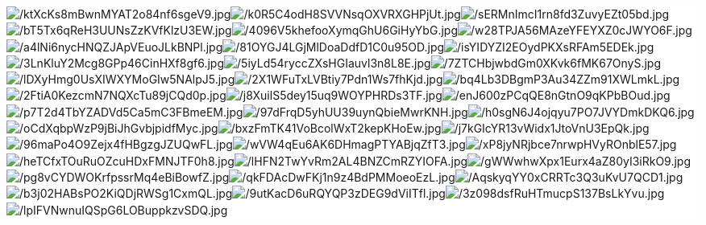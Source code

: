 <img src="https://image.tmdb.org/t/p/original/ktXcKs8mBwnMYAT2o84nf6sgeV9.jpg" alt="/ktXcKs8mBwnMYAT2o84nf6sgeV9.jpg" title="/ktXcKs8mBwnMYAT2o84nf6sgeV9.jpg"><img src="https://image.tmdb.org/t/p/original/k0R5C4odH8SVVNsqOXVRXGHPjUt.jpg" alt="/k0R5C4odH8SVVNsqOXVRXGHPjUt.jpg" title="/k0R5C4odH8SVVNsqOXVRXGHPjUt.jpg"><img src="https://image.tmdb.org/t/p/original/sERMnImcI1rn8fd3ZuvyEZt05bd.jpg" alt="/sERMnImcI1rn8fd3ZuvyEZt05bd.jpg" title="/sERMnImcI1rn8fd3ZuvyEZt05bd.jpg"><img src="https://image.tmdb.org/t/p/original/bT5Tx6qReH3UUNsZzKVfKlzU3EW.jpg" alt="/bT5Tx6qReH3UUNsZzKVfKlzU3EW.jpg" title="/bT5Tx6qReH3UUNsZzKVfKlzU3EW.jpg"><img src="https://image.tmdb.org/t/p/original/4096V5khefooXymqGhU6GiHyYbG.jpg" alt="/4096V5khefooXymqGhU6GiHyYbG.jpg" title="/4096V5khefooXymqGhU6GiHyYbG.jpg"><img src="https://image.tmdb.org/t/p/original/w28TPJA56MAzeYFEYXZ0cJWYO6F.jpg" alt="/w28TPJA56MAzeYFEYXZ0cJWYO6F.jpg" title="/w28TPJA56MAzeYFEYXZ0cJWYO6F.jpg"><img src="https://image.tmdb.org/t/p/original/a4lNi6nycHNQZJApVEuoJLkBNPl.jpg" alt="/a4lNi6nycHNQZJApVEuoJLkBNPl.jpg" title="/a4lNi6nycHNQZJApVEuoJLkBNPl.jpg"><img src="https://image.tmdb.org/t/p/original/81OYGJ4LGjMlDoaDdfD1C0u95OD.jpg" alt="/81OYGJ4LGjMlDoaDdfD1C0u95OD.jpg" title="/81OYGJ4LGjMlDoaDdfD1C0u95OD.jpg"><img src="https://image.tmdb.org/t/p/original/isYIDYZI2EOydPKXsRFAm5EDEk.jpg" alt="/isYIDYZI2EOydPKXsRFAm5EDEk.jpg" title="/isYIDYZI2EOydPKXsRFAm5EDEk.jpg"><img src="https://image.tmdb.org/t/p/original/3LnKluY2Mcg8GPp46CinHXf8gf6.jpg" alt="/3LnKluY2Mcg8GPp46CinHXf8gf6.jpg" title="/3LnKluY2Mcg8GPp46CinHXf8gf6.jpg"><img src="https://image.tmdb.org/t/p/original/5iyLd54ryccZXsHGIauvl3n8L8E.jpg" alt="/5iyLd54ryccZXsHGIauvl3n8L8E.jpg" title="/5iyLd54ryccZXsHGIauvl3n8L8E.jpg"><img src="https://image.tmdb.org/t/p/original/7ZTCHbjwbdGm0XKvk6fMK67OnyS.jpg" alt="/7ZTCHbjwbdGm0XKvk6fMK67OnyS.jpg" title="/7ZTCHbjwbdGm0XKvk6fMK67OnyS.jpg"><img src="https://image.tmdb.org/t/p/original/lDXyHmg0UsXIWXYMoGIw5NAlpJ5.jpg" alt="/lDXyHmg0UsXIWXYMoGIw5NAlpJ5.jpg" title="/lDXyHmg0UsXIWXYMoGIw5NAlpJ5.jpg"><img src="https://image.tmdb.org/t/p/original/2X1WFuTxLVBtiy7Pdn1Ws7fhKjd.jpg" alt="/2X1WFuTxLVBtiy7Pdn1Ws7fhKjd.jpg" title="/2X1WFuTxLVBtiy7Pdn1Ws7fhKjd.jpg"><img src="https://image.tmdb.org/t/p/original/bq4Lb3DBgmP3Au34ZZm91XWLmkL.jpg" alt="/bq4Lb3DBgmP3Au34ZZm91XWLmkL.jpg" title="/bq4Lb3DBgmP3Au34ZZm91XWLmkL.jpg"><img src="https://image.tmdb.org/t/p/original/2FtiA0KezcmN7NQXcTu89jCQd0p.jpg" alt="/2FtiA0KezcmN7NQXcTu89jCQd0p.jpg" title="/2FtiA0KezcmN7NQXcTu89jCQd0p.jpg"><img src="https://image.tmdb.org/t/p/original/j8XuilS5dey15uq9WOYPHRDs3TF.jpg" alt="/j8XuilS5dey15uq9WOYPHRDs3TF.jpg" title="/j8XuilS5dey15uq9WOYPHRDs3TF.jpg"><img src="https://image.tmdb.org/t/p/original/enJ600zPCqQE8nGtnO9qKPbBOud.jpg" alt="/enJ600zPCqQE8nGtnO9qKPbBOud.jpg" title="/enJ600zPCqQE8nGtnO9qKPbBOud.jpg"><img src="https://image.tmdb.org/t/p/original/p7T2d4TbYZADVd5Ca5mC3FBmeEM.jpg" alt="/p7T2d4TbYZADVd5Ca5mC3FBmeEM.jpg" title="/p7T2d4TbYZADVd5Ca5mC3FBmeEM.jpg"><img src="https://image.tmdb.org/t/p/original/97dFrqD5yhUU39uynQbieMwrKNH.jpg" alt="/97dFrqD5yhUU39uynQbieMwrKNH.jpg" title="/97dFrqD5yhUU39uynQbieMwrKNH.jpg"><img src="https://image.tmdb.org/t/p/original/h0sgN6J4ojqyu7PO7JVYDmkDKQ6.jpg" alt="/h0sgN6J4ojqyu7PO7JVYDmkDKQ6.jpg" title="/h0sgN6J4ojqyu7PO7JVYDmkDKQ6.jpg"><img src="https://image.tmdb.org/t/p/original/oCdXqbpWzP9jBiJhGvbjpidfMyc.jpg" alt="/oCdXqbpWzP9jBiJhGvbjpidfMyc.jpg" title="/oCdXqbpWzP9jBiJhGvbjpidfMyc.jpg"><img src="https://image.tmdb.org/t/p/original/bxzFmTK41VoBcolWxT2kepKHoEw.jpg" alt="/bxzFmTK41VoBcolWxT2kepKHoEw.jpg" title="/bxzFmTK41VoBcolWxT2kepKHoEw.jpg"><img src="https://image.tmdb.org/t/p/original/j7kGIcYR13vWidx1JtoVnU3EpQk.jpg" alt="/j7kGIcYR13vWidx1JtoVnU3EpQk.jpg" title="/j7kGIcYR13vWidx1JtoVnU3EpQk.jpg"><img src="https://image.tmdb.org/t/p/original/96maPo4O9Zejx4fHBgzgJZUQwFL.jpg" alt="/96maPo4O9Zejx4fHBgzgJZUQwFL.jpg" title="/96maPo4O9Zejx4fHBgzgJZUQwFL.jpg"><img src="https://image.tmdb.org/t/p/original/wVW4qEu6AK6DHmagPTYABjqZfT3.jpg" alt="/wVW4qEu6AK6DHmagPTYABjqZfT3.jpg" title="/wVW4qEu6AK6DHmagPTYABjqZfT3.jpg"><img src="https://image.tmdb.org/t/p/original/xP8jyNRjbce7nrwpHVyROnblE57.jpg" alt="/xP8jyNRjbce7nrwpHVyROnblE57.jpg" title="/xP8jyNRjbce7nrwpHVyROnblE57.jpg"><img src="https://image.tmdb.org/t/p/original/heTCfxTOuRuOZcuHDxFMNJTF0h8.jpg" alt="/heTCfxTOuRuOZcuHDxFMNJTF0h8.jpg" title="/heTCfxTOuRuOZcuHDxFMNJTF0h8.jpg"><img src="https://image.tmdb.org/t/p/original/lHFN2TwYvRm2AL4BNZCmRZYIOFA.jpg" alt="/lHFN2TwYvRm2AL4BNZCmRZYIOFA.jpg" title="/lHFN2TwYvRm2AL4BNZCmRZYIOFA.jpg"><img src="https://image.tmdb.org/t/p/original/gWWwhwXpx1Eurx4aZ80yI3iRkO9.jpg" alt="/gWWwhwXpx1Eurx4aZ80yI3iRkO9.jpg" title="/gWWwhwXpx1Eurx4aZ80yI3iRkO9.jpg"><img src="https://image.tmdb.org/t/p/original/pg8vCYDWOKrfpssrMq4eBiBowfZ.jpg" alt="/pg8vCYDWOKrfpssrMq4eBiBowfZ.jpg" title="/pg8vCYDWOKrfpssrMq4eBiBowfZ.jpg"><img src="https://image.tmdb.org/t/p/original/qkFDAcDwFKj1n9z4BdPMMoeoEzL.jpg" alt="/qkFDAcDwFKj1n9z4BdPMMoeoEzL.jpg" title="/qkFDAcDwFKj1n9z4BdPMMoeoEzL.jpg"><img src="https://image.tmdb.org/t/p/original/AqskyqYY0xCRRTc3Q3uKvU7QCD1.jpg" alt="/AqskyqYY0xCRRTc3Q3uKvU7QCD1.jpg" title="/AqskyqYY0xCRRTc3Q3uKvU7QCD1.jpg"><img src="https://image.tmdb.org/t/p/original/b3j02HABsPO2KiQDjRWSg1CxmQL.jpg" alt="/b3j02HABsPO2KiQDjRWSg1CxmQL.jpg" title="/b3j02HABsPO2KiQDjRWSg1CxmQL.jpg"><img src="https://image.tmdb.org/t/p/original/9utKacD6uRQYQP3zDEG9dViITfl.jpg" alt="/9utKacD6uRQYQP3zDEG9dViITfl.jpg" title="/9utKacD6uRQYQP3zDEG9dViITfl.jpg"><img src="https://image.tmdb.org/t/p/original/3z098dsfRuHTmucpS137BsLkYvu.jpg" alt="/3z098dsfRuHTmucpS137BsLkYvu.jpg" title="/3z098dsfRuHTmucpS137BsLkYvu.jpg"><img src="https://image.tmdb.org/t/p/original/lpIFVNwnuIQSpG6LOBuppkzvSDQ.jpg" alt="/lpIFVNwnuIQSpG6LOBuppkzvSDQ.jpg" title="/lpIFVNwnuIQSpG6LOBuppkzvSDQ.jpg">